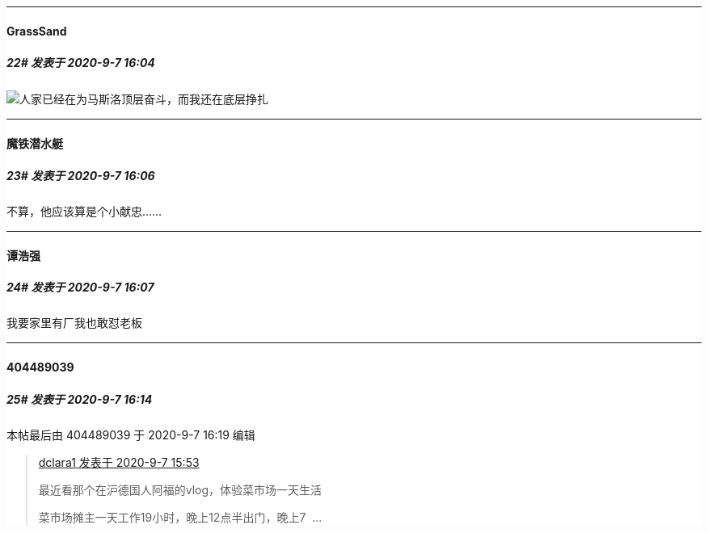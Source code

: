 




*****

####  GrassSand  
##### 22#       发表于 2020-9-7 16:04



<img src="https://static.saraba1st.com/image/smiley/face2017/001.png" referrerpolicy="no-referrer">人家已经在为马斯洛顶层奋斗，而我还在底层挣扎







*****

####  魔铁潜水艇  
##### 23#       发表于 2020-9-7 16:06




不算，他应该算是个小献忠……







*****

####  谭浩强  
##### 24#       发表于 2020-9-7 16:07




我要家里有厂我也敢怼老板







*****

####  404489039  
##### 25#       发表于 2020-9-7 16:14



 本帖最后由 404489039 于 2020-9-7 16:19 编辑 
<blockquote><a href="httphttps://bbs.saraba1st.com/2b/forum.php?mod=redirect&amp;goto=findpost&amp;pid=48666015&amp;ptid=1958644" target="_blank">dclara1 发表于 2020-9-7 15:53</a>

最近看那个在沪德国人阿福的vlog，体验菜市场一天生活


菜市场摊主一天工作19小时，晚上12点半出门，晚上7  ...</blockquote>
